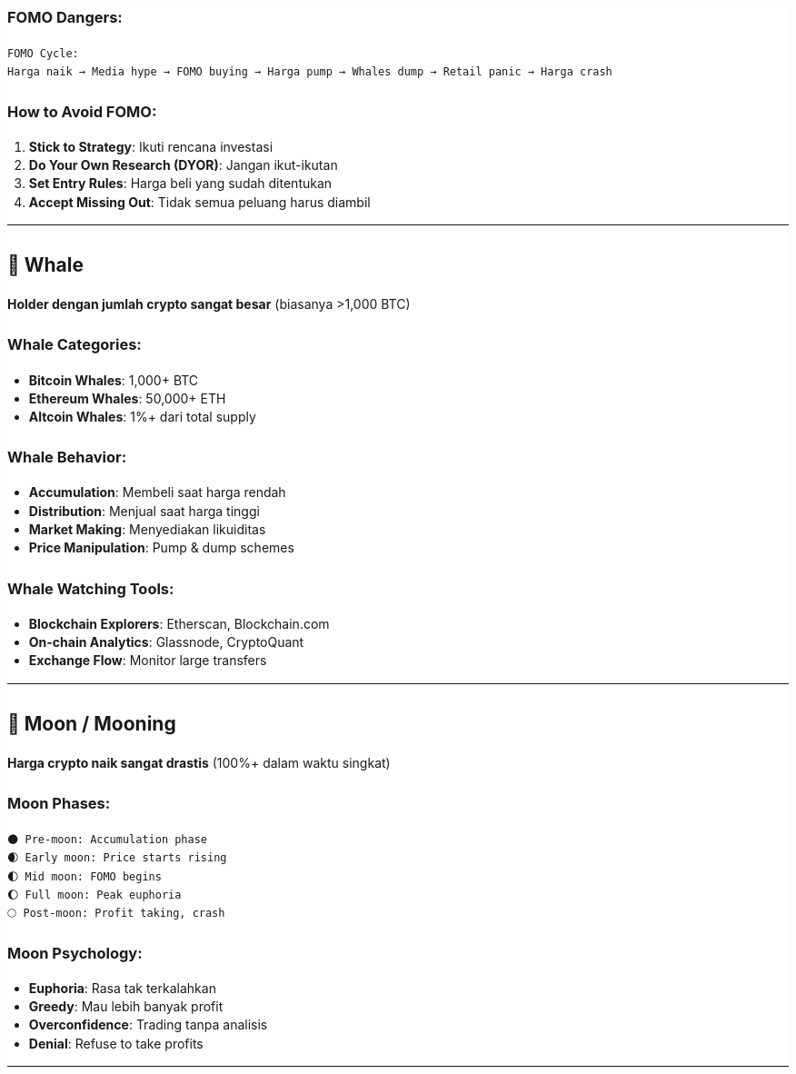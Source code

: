 ### **FOMO Dangers**:
```
FOMO Cycle:
Harga naik → Media hype → FOMO buying → Harga pump → Whales dump → Retail panic → Harga crash
```

### **How to Avoid FOMO**:
1. **Stick to Strategy**: Ikuti rencana investasi
2. **Do Your Own Research (DYOR)**: Jangan ikut-ikutan
3. **Set Entry Rules**: Harga beli yang sudah ditentukan
4. **Accept Missing Out**: Tidak semua peluang harus diambil

---

## 🐋 Whale

**Holder dengan jumlah crypto sangat besar** (biasanya >1,000 BTC)

### **Whale Categories**:
- **Bitcoin Whales**: 1,000+ BTC
- **Ethereum Whales**: 50,000+ ETH
- **Altcoin Whales**: 1%+ dari total supply

### **Whale Behavior**:
- **Accumulation**: Membeli saat harga rendah
- **Distribution**: Menjual saat harga tinggi
- **Market Making**: Menyediakan likuiditas
- **Price Manipulation**: Pump & dump schemes

### **Whale Watching Tools**:
- **Blockchain Explorers**: Etherscan, Blockchain.com
- **On-chain Analytics**: Glassnode, CryptoQuant
- **Exchange Flow**: Monitor large transfers

---

## 🚀 Moon / Mooning

**Harga crypto naik sangat drastis** (100%+ dalam waktu singkat)

### **Moon Phases**:
```
🌑 Pre-moon: Accumulation phase
🌒 Early moon: Price starts rising
🌓 Mid moon: FOMO begins
🌔 Full moon: Peak euphoria
🌕 Post-moon: Profit taking, crash
```

### **Moon Psychology**:
- **Euphoria**: Rasa tak terkalahkan
- **Greedy**: Mau lebih banyak profit
- **Overconfidence**: Trading tanpa analisis
- **Denial**: Refuse to take profits

---